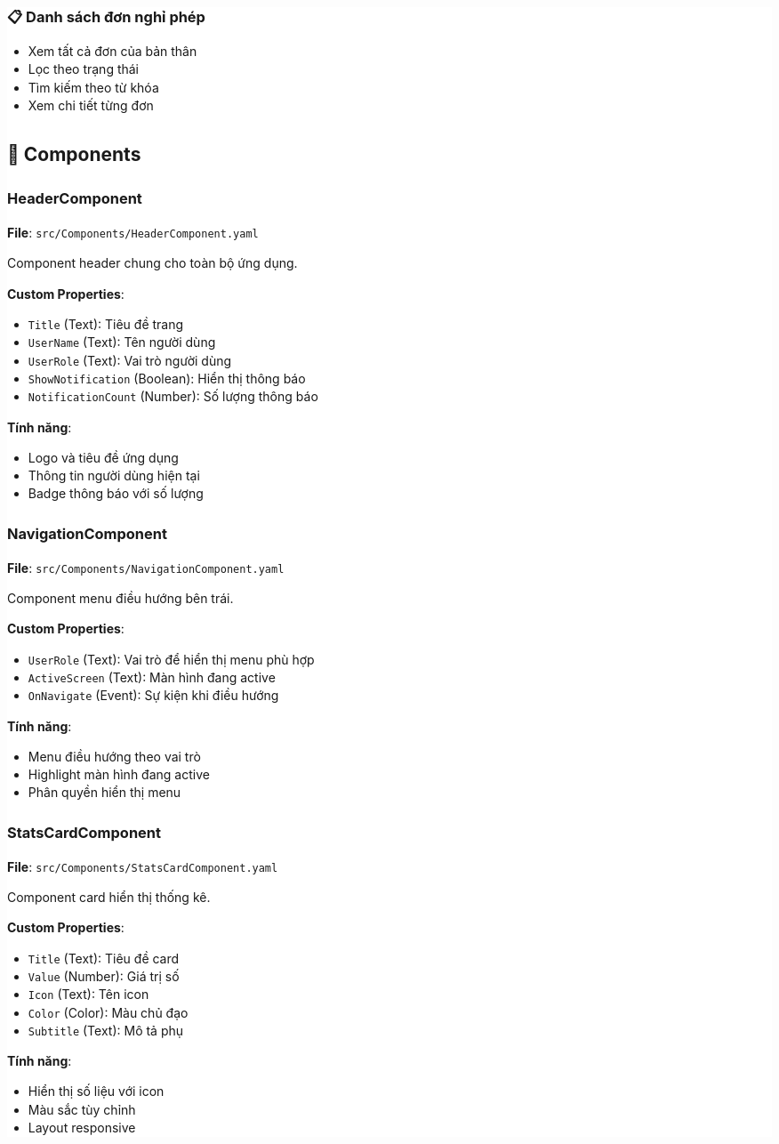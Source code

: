 ### 📋 Danh sách đơn nghỉ phép
- Xem tất cả đơn của bản thân
- Lọc theo trạng thái
- Tìm kiếm theo từ khóa
- Xem chi tiết từng đơn

## 🧩 Components

### HeaderComponent
**File**: `src/Components/HeaderComponent.yaml`

Component header chung cho toàn bộ ứng dụng.

**Custom Properties**:
- `Title` (Text): Tiêu đề trang
- `UserName` (Text): Tên người dùng
- `UserRole` (Text): Vai trò người dùng
- `ShowNotification` (Boolean): Hiển thị thông báo
- `NotificationCount` (Number): Số lượng thông báo

**Tính năng**:
- Logo và tiêu đề ứng dụng
- Thông tin người dùng hiện tại
- Badge thông báo với số lượng

### NavigationComponent
**File**: `src/Components/NavigationComponent.yaml`

Component menu điều hướng bên trái.

**Custom Properties**:
- `UserRole` (Text): Vai trò để hiển thị menu phù hợp
- `ActiveScreen` (Text): Màn hình đang active
- `OnNavigate` (Event): Sự kiện khi điều hướng

**Tính năng**:
- Menu điều hướng theo vai trò
- Highlight màn hình đang active
- Phân quyền hiển thị menu

### StatsCardComponent
**File**: `src/Components/StatsCardComponent.yaml`

Component card hiển thị thống kê.

**Custom Properties**:
- `Title` (Text): Tiêu đề card
- `Value` (Number): Giá trị số
- `Icon` (Text): Tên icon
- `Color` (Color): Màu chủ đạo
- `Subtitle` (Text): Mô tả phụ

**Tính năng**:
- Hiển thị số liệu với icon
- Màu sắc tùy chỉnh
- Layout responsive
